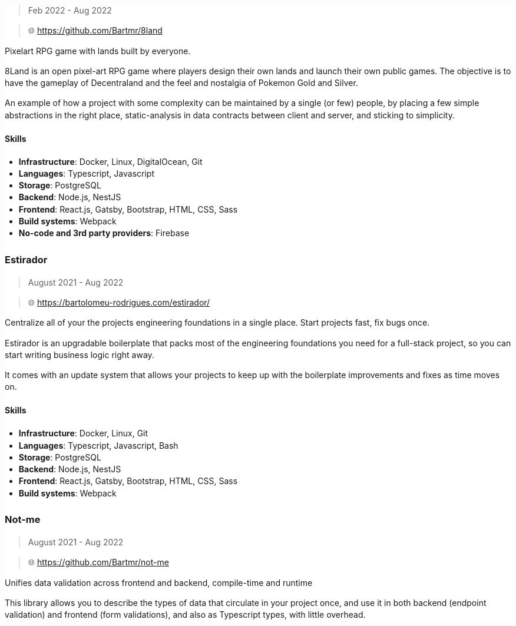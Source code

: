 > Feb 2022 - Aug 2022

> 🌐 <https://github.com/Bartmr/8land>

Pixelart RPG game with lands built by everyone.

8Land is an open pixel-art RPG game where players design their own lands and launch their own public games. The objective is to have the gameplay of Decentraland and the feel and nostalgia of Pokemon Gold and Silver.

An example of how a project with some complexity can be maintained by a single (or few) people, by placing a few simple abstractions in the right place, static-analysis in data contracts between client and server, and sticking to simplicity.

#### Skills

- **Infrastructure**: Docker, Linux, DigitalOcean, Git
- **Languages**: Typescript, Javascript
- **Storage**: PostgreSQL
- **Backend**: Node.js, NestJS
- **Frontend**: React.js, Gatsby, Bootstrap, HTML, CSS, Sass
- **Build systems**: Webpack
- **No-code and 3rd party providers**: Firebase

### Estirador

> August 2021 - Aug 2022

> 🌐 <https://bartolomeu-rodrigues.com/estirador/>

Centralize all of your the projects engineering foundations in a single place. Start projects fast, fix bugs once.

Estirador is an upgradable boilerplate that packs most of the engineering foundations you need for a full-stack project, so you can start writing business logic right away.

It comes with an update system that allows your projects to keep up with the boilerplate improvements and fixes as time moves on.

#### Skills

- **Infrastructure**: Docker, Linux, Git
- **Languages**: Typescript, Javascript, Bash
- **Storage**: PostgreSQL
- **Backend**: Node.js, NestJS
- **Frontend**: React.js, Gatsby, Bootstrap, HTML, CSS, Sass
- **Build systems**: Webpack

### Not-me

> August 2021 - Aug 2022

> 🌐 <https://github.com/Bartmr/not-me>

Unifies data validation across frontend and backend, compile-time and runtime

This library allows you to describe the types of data that circulate in your project once, and use it in both backend (endpoint validation) and frontend (form validations), and also as Typescript types, with little overhead.
